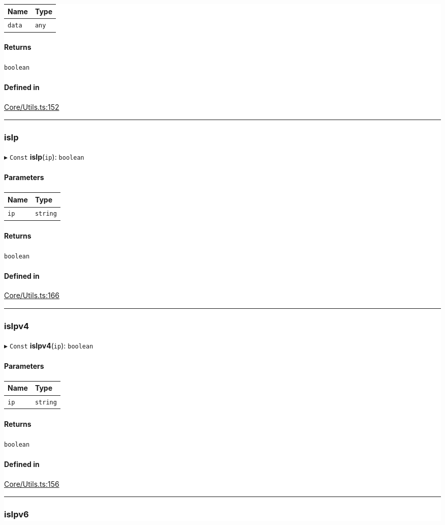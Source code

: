 | Name | Type |
| :------ | :------ |
| `data` | `any` |

#### Returns

`boolean`

#### Defined in

[Core/Utils.ts:152](https://github.com/hpyer/node-easywechat/blob/a144a0f/src/Core/Utils.ts#L152)

___

### isIp

▸ `Const` **isIp**(`ip`): `boolean`

#### Parameters

| Name | Type |
| :------ | :------ |
| `ip` | `string` |

#### Returns

`boolean`

#### Defined in

[Core/Utils.ts:166](https://github.com/hpyer/node-easywechat/blob/a144a0f/src/Core/Utils.ts#L166)

___

### isIpv4

▸ `Const` **isIpv4**(`ip`): `boolean`

#### Parameters

| Name | Type |
| :------ | :------ |
| `ip` | `string` |

#### Returns

`boolean`

#### Defined in

[Core/Utils.ts:156](https://github.com/hpyer/node-easywechat/blob/a144a0f/src/Core/Utils.ts#L156)

___

### isIpv6
